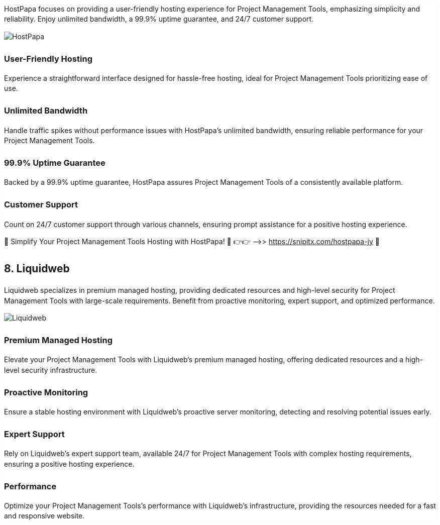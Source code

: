 HostPapa focuses on providing a user-friendly hosting experience for Project Management Tools, emphasizing simplicity and reliability. Enjoy unlimited bandwidth, a 99.9% uptime guarantee, and 24/7 customer support.

![HostPapa](https://i.imgur.com/ouDTkvl.jpeg "HostPapa Hosting")

### User-Friendly Hosting
Experience a straightforward interface designed for hassle-free hosting, ideal for Project Management Tools prioritizing ease of use.

### Unlimited Bandwidth
Handle traffic spikes without performance issues with HostPapa’s unlimited bandwidth, ensuring reliable performance for your Project Management Tools.

### 99.9% Uptime Guarantee
Backed by a 99.9% uptime guarantee, HostPapa assures Project Management Tools of a consistently available platform.

### Customer Support
Count on 24/7 customer support through various channels, ensuring prompt assistance for a positive hosting experience.

🌈 Simplify Your Project Management Tools Hosting with HostPapa! 🚀
👉👉 -->> https://snipitx.com/hostpapa-jy 🚀

## 8. Liquidweb

Liquidweb specializes in premium managed hosting, providing dedicated resources and high-level security for Project Management Tools with large-scale requirements. Benefit from proactive monitoring, expert support, and optimized performance.

![Liquidweb](https://i.imgur.com/4IvT9SC.jpeg "Liquidweb Hosting")

### Premium Managed Hosting
Elevate your Project Management Tools with Liquidweb’s premium managed hosting, offering dedicated resources and a high-level security infrastructure.

### Proactive Monitoring
Ensure a stable hosting environment with Liquidweb’s proactive server monitoring, detecting and resolving potential issues early.

### Expert Support
Rely on Liquidweb’s expert support team, available 24/7 for Project Management Tools with complex hosting requirements, ensuring a positive hosting experience.

### Performance
Optimize your Project Management Tools’s performance with Liquidweb’s infrastructure, providing the resources needed for a fast and responsive website.

